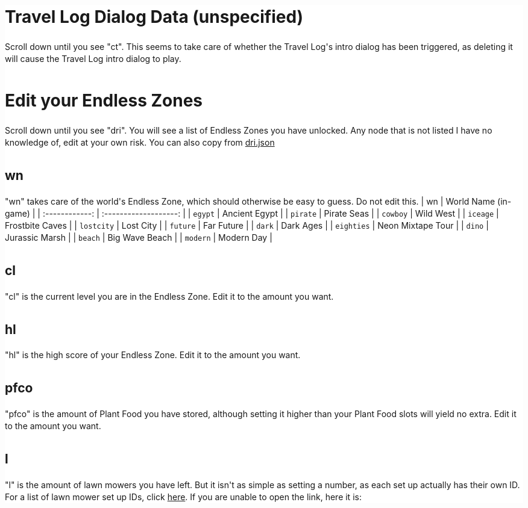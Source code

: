 # Travel Log Dialog Data (unspecified)
Scroll down until you see "ct". This seems to take care of whether the Travel Log's intro dialog has been triggered, as deleting it will cause the Travel Log intro dialog to play.

# Edit your Endless Zones
Scroll down until you see "dri". You will see a list of Endless Zones you have unlocked. Any node that is not listed I have no knowledge of, edit at your own risk. You can also copy from [dri.json](pp-dat-json/dri.json)

## wn
"wn" takes care of the world's Endless Zone, which should otherwise be easy to guess. Do not edit this.
| wn             | World Name (in-game)  |
| :------------: | :-------------------: |
| ```egypt```    | Ancient Egypt         |
| ```pirate```   | Pirate Seas           |
| ```cowboy```   | Wild West             |
| ```iceage```   | Frostbite Caves       |
| ```lostcity``` | Lost City             |
| ```future```   | Far Future            |
| ```dark```     | Dark Ages             |
| ```eighties``` | Neon Mixtape Tour     |
| ```dino```     | Jurassic Marsh        |
| ```beach```    | Big Wave Beach        |
| ```modern```   | Modern Day            |

## cl
"cl" is the current level you are in the Endless Zone. Edit it to the amount you want.

## hl
"hl" is the high score of your Endless Zone. Edit it to the amount you want.

## pfco
"pfco" is the amount of Plant Food you have stored, although setting it higher than your Plant Food slots will yield no extra. Edit it to the amount you want.

## l
"l" is the amount of lawn mowers you have left. But it isn't as simple as setting a number, as each set up actually has their own ID. For a list of lawn mower set up IDs, click [here](https://i.imgur.com/fJkvsFX.png). If you are unable to open the link, here it is:
